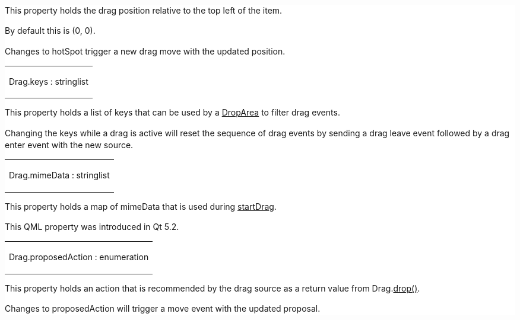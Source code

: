 This property holds the drag position relative to the top left of the item.

By default this is (0, 0).

Changes to hotSpot trigger a new drag move with the updated position.

<table>
<colgroup>
<col width="100%" />
</colgroup>
<tbody>
<tr class="odd">
<td><p><span id="keys-attached-prop"></span><span class="name">Drag.keys</span> : <span class="type">stringlist</span></p></td>
</tr>
</tbody>
</table>

This property holds a list of keys that can be used by a [DropArea](../QtQuick.DropArea/index.html) to filter drag events.

Changing the keys while a drag is active will reset the sequence of drag events by sending a drag leave event followed by a drag enter event with the new source.

<table>
<colgroup>
<col width="100%" />
</colgroup>
<tbody>
<tr class="odd">
<td><p><span id="mimeData-attached-prop"></span><span class="name">Drag.mimeData</span> : <span class="type">stringlist</span></p></td>
</tr>
</tbody>
</table>

This property holds a map of mimeData that is used during [startDrag](index.html#startDrag-method).

This QML property was introduced in Qt 5.2.

<table>
<colgroup>
<col width="100%" />
</colgroup>
<tbody>
<tr class="odd">
<td><p><span id="proposedAction-attached-prop"></span><span class="name">Drag.proposedAction</span> : <span class="type">enumeration</span></p></td>
</tr>
</tbody>
</table>

This property holds an action that is recommended by the drag source as a return value from Drag.[drop()](index.html#drop-method).

Changes to proposedAction will trigger a move event with the updated proposal.
